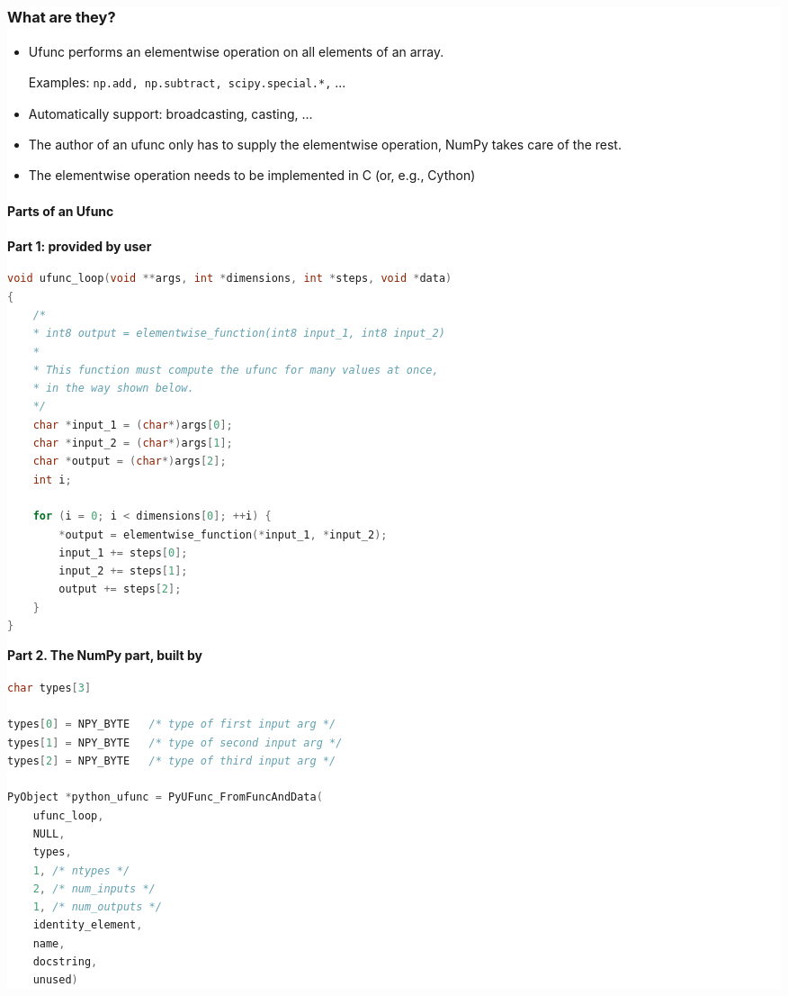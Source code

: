 ### What are they?

- Ufunc performs an elementwise operation on all elements of an array.

  Examples: `np.add, np.subtract, scipy.special.*,` ...

- Automatically support: broadcasting, casting, ...
- The author of an ufunc only has to supply the elementwise operation,
  NumPy takes care of the rest.
- The elementwise operation needs to be implemented in C (or, e.g., Cython)

#### Parts of an Ufunc

**Part 1: provided by user**

```c
void ufunc_loop(void **args, int *dimensions, int *steps, void *data)
{
    /*
    * int8 output = elementwise_function(int8 input_1, int8 input_2)
    *
    * This function must compute the ufunc for many values at once,
    * in the way shown below.
    */
    char *input_1 = (char*)args[0];
    char *input_2 = (char*)args[1];
    char *output = (char*)args[2];
    int i;

    for (i = 0; i < dimensions[0]; ++i) {
        *output = elementwise_function(*input_1, *input_2);
        input_1 += steps[0];
        input_2 += steps[1];
        output += steps[2];
    }
}
```

**Part 2. The NumPy part, built by**

```c
char types[3]

types[0] = NPY_BYTE   /* type of first input arg */
types[1] = NPY_BYTE   /* type of second input arg */
types[2] = NPY_BYTE   /* type of third input arg */

PyObject *python_ufunc = PyUFunc_FromFuncAndData(
    ufunc_loop,
    NULL,
    types,
    1, /* ntypes */
    2, /* num_inputs */
    1, /* num_outputs */
    identity_element,
    name,
    docstring,
    unused)
```
